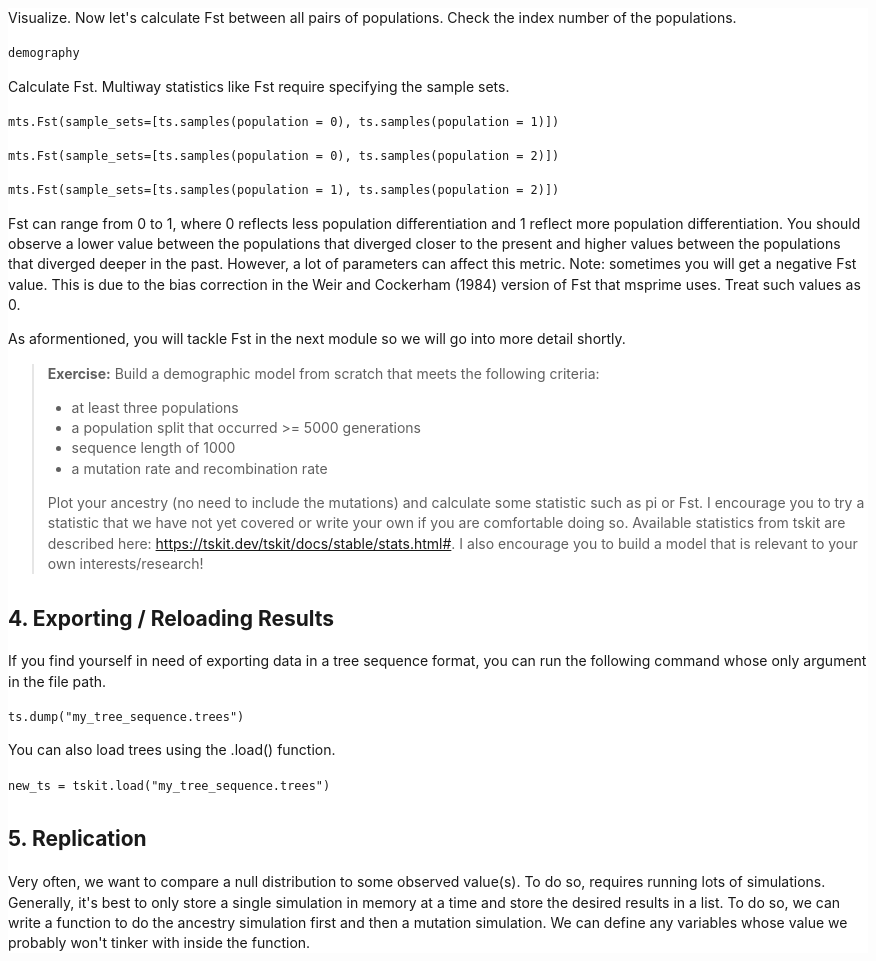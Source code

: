 Visualize. Now let's calculate Fst between all pairs of populations. Check the index number of the populations. 
```
demography
```

Calculate Fst. Multiway statistics like Fst require specifying the sample sets.
```
mts.Fst(sample_sets=[ts.samples(population = 0), ts.samples(population = 1)])
```
```
mts.Fst(sample_sets=[ts.samples(population = 0), ts.samples(population = 2)])
```
```
mts.Fst(sample_sets=[ts.samples(population = 1), ts.samples(population = 2)])
```

Fst can range from 0 to 1, where 0 reflects less population differentiation and 1 reflect more population differentiation. You should observe a lower value between the populations that diverged closer to the present and higher values between the populations that diverged deeper in the past. However, a lot of parameters can affect this metric. Note: sometimes you will get a negative Fst value. This is due to the bias correction in the Weir and Cockerham (1984) version of Fst that msprime uses. Treat such values as 0.

As aformentioned, you will tackle Fst in the next module so we will go into more detail shortly.

> **Exercise:** Build a demographic model from scratch that meets the following criteria:
> - at least three populations
> - a population split that occurred >= 5000 generations
> - sequence length of 1000
> - a mutation rate and recombination rate
> 
> Plot your ancestry (no need to include the mutations) and calculate some statistic such as pi or Fst. I encourage you to try a statistic that we have not  yet covered or write your own if you are comfortable doing so. Available statistics from tskit are described here: https://tskit.dev/tskit/docs/stable/stats.html#. I also encourage you to build a model that is relevant to your own interests/research!

## 4. Exporting / Reloading Results ##
If you find yourself in need of exporting data in a tree sequence format, you can run the following command whose only argument in the file path.
```
ts.dump("my_tree_sequence.trees")
```

You can also load trees using the .load() function.
```
new_ts = tskit.load("my_tree_sequence.trees")
```

## 5. Replication ##
Very often, we want to compare a null distribution to some observed value(s). To do so, requires running lots of simulations. Generally, it's best to only store a single simulation in memory at a time and store the desired results in a list. To do so, we can write a function to do the ancestry simulation first and then a mutation simulation. We can define any variables whose value we probably won't tinker with inside the function.

